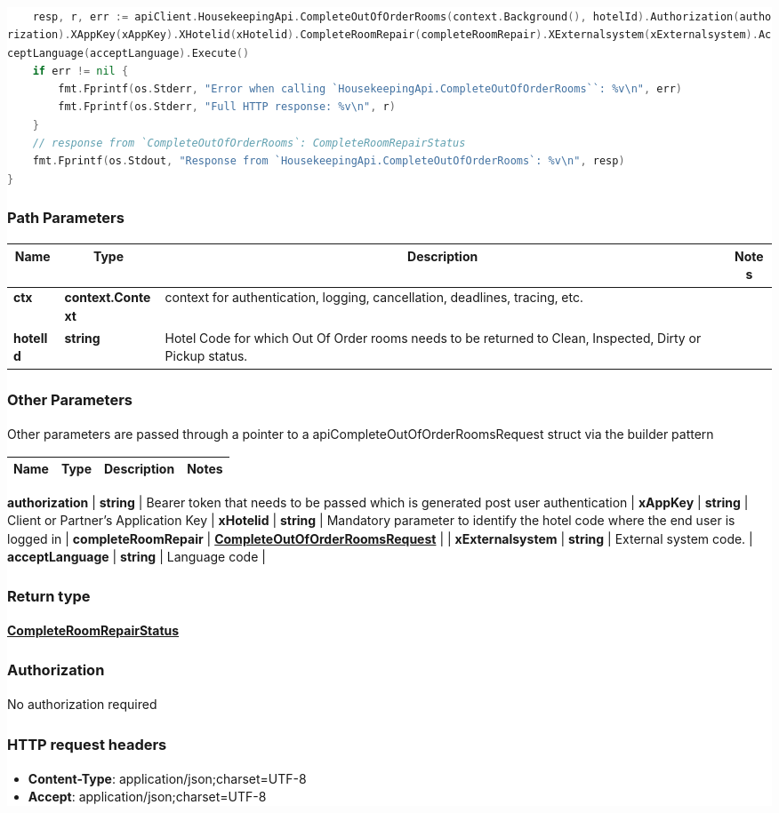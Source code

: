 ```go
    resp, r, err := apiClient.HousekeepingApi.CompleteOutOfOrderRooms(context.Background(), hotelId).Authorization(authorization).XAppKey(xAppKey).XHotelid(xHotelid).CompleteRoomRepair(completeRoomRepair).XExternalsystem(xExternalsystem).AcceptLanguage(acceptLanguage).Execute()
    if err != nil {
        fmt.Fprintf(os.Stderr, "Error when calling `HousekeepingApi.CompleteOutOfOrderRooms``: %v\n", err)
        fmt.Fprintf(os.Stderr, "Full HTTP response: %v\n", r)
    }
    // response from `CompleteOutOfOrderRooms`: CompleteRoomRepairStatus
    fmt.Fprintf(os.Stdout, "Response from `HousekeepingApi.CompleteOutOfOrderRooms`: %v\n", resp)
}
```

### Path Parameters


Name | Type | Description  | Notes
------------- | ------------- | ------------- | -------------
**ctx** | **context.Context** | context for authentication, logging, cancellation, deadlines, tracing, etc.
**hotelId** | **string** | Hotel Code for which Out Of Order rooms needs to be returned to Clean, Inspected, Dirty or Pickup status. | 

### Other Parameters

Other parameters are passed through a pointer to a apiCompleteOutOfOrderRoomsRequest struct via the builder pattern


Name | Type | Description  | Notes
------------- | ------------- | ------------- | -------------

 **authorization** | **string** | Bearer token that needs to be passed which is generated post user authentication | 
 **xAppKey** | **string** | Client or Partner’s Application Key | 
 **xHotelid** | **string** | Mandatory parameter to identify the hotel code where the end user is logged in | 
 **completeRoomRepair** | [**CompleteOutOfOrderRoomsRequest**](CompleteOutOfOrderRoomsRequest.md) |  | 
 **xExternalsystem** | **string** | External system code. | 
 **acceptLanguage** | **string** | Language code | 

### Return type

[**CompleteRoomRepairStatus**](CompleteRoomRepairStatus.md)

### Authorization

No authorization required

### HTTP request headers

- **Content-Type**: application/json;charset=UTF-8
- **Accept**: application/json;charset=UTF-8
